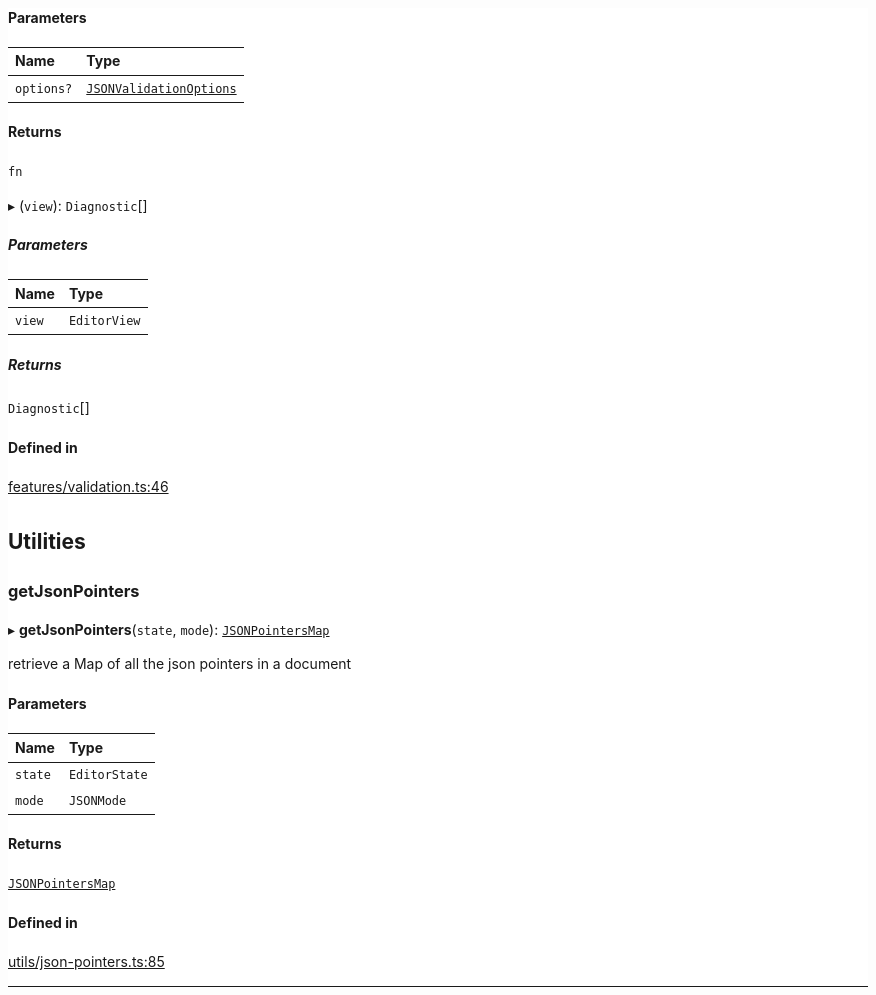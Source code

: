 #### Parameters

| Name       | Type                                                           |
| :--------- | :------------------------------------------------------------- |
| `options?` | [`JSONValidationOptions`](interfaces/JSONValidationOptions.md) |

#### Returns

`fn`

▸ (`view`): `Diagnostic`[]

##### Parameters

| Name   | Type         |
| :----- | :----------- |
| `view` | `EditorView` |

##### Returns

`Diagnostic`[]

#### Defined in

[features/validation.ts:46](https://github.com/jsonnext/codemirror-json-schema/blob/ef7f336/src/features/validation.ts#L46)

## Utilities

### getJsonPointers

▸ **getJsonPointers**(`state`, `mode`): [`JSONPointersMap`](README.md#jsonpointersmap)

retrieve a Map of all the json pointers in a document

#### Parameters

| Name    | Type          |
| :------ | :------------ |
| `state` | `EditorState` |
| `mode`  | `JSONMode`    |

#### Returns

[`JSONPointersMap`](README.md#jsonpointersmap)

#### Defined in

[utils/json-pointers.ts:85](https://github.com/jsonnext/codemirror-json-schema/blob/ef7f336/src/utils/json-pointers.ts#L85)

---
